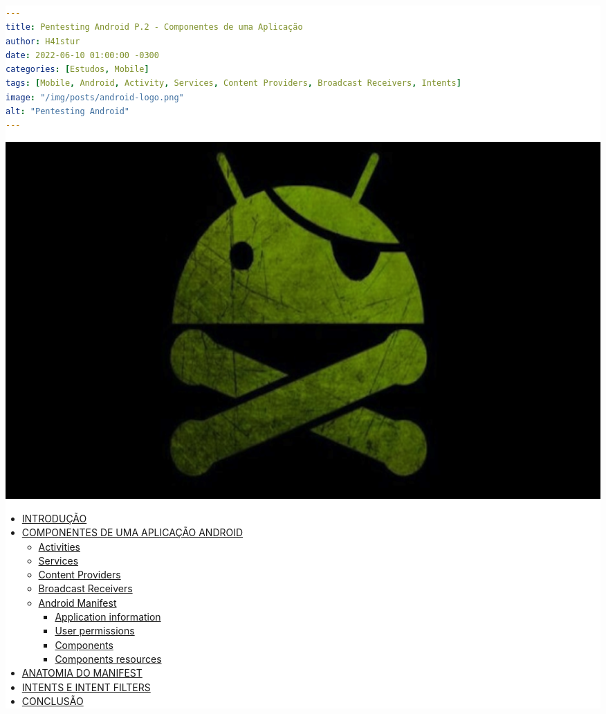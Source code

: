 ```yaml
---
title: Pentesting Android P.2 - Componentes de uma Aplicação
author: H41stur
date: 2022-06-10 01:00:00 -0300
categories: [Estudos, Mobile]
tags: [Mobile, Android, Activity, Services, Content Providers, Broadcast Receivers, Intents]
image: "/img/posts/android-logo.png"
alt: "Pentesting Android"
---
```


![Pentesting Android](/img/posts/android-logo.png "Pentesting Android")

- [INTRODUÇÃO](#introdução)
- [COMPONENTES DE UMA APLICAÇÃO ANDROID](#componentes-de-uma-aplicação-android)
    - [Activities](#activities)
    - [Services](#services)
    - [Content Providers](#content-providers)
    - [Broadcast Receivers](#broadcast-receivers)
    - [Android Manifest](#android-manifest)
        - [Application information](#application-information)
        - [User permissions](#user-permissions)
        - [Components](#components)
        - [Components resources](#components-resources)
- [ANATOMIA DO MANIFEST](#anatomia-do-manifest)
- [INTENTS E INTENT FILTERS](#intents-e-intent-filters)
- [CONCLUSÃO](#conclusão)
